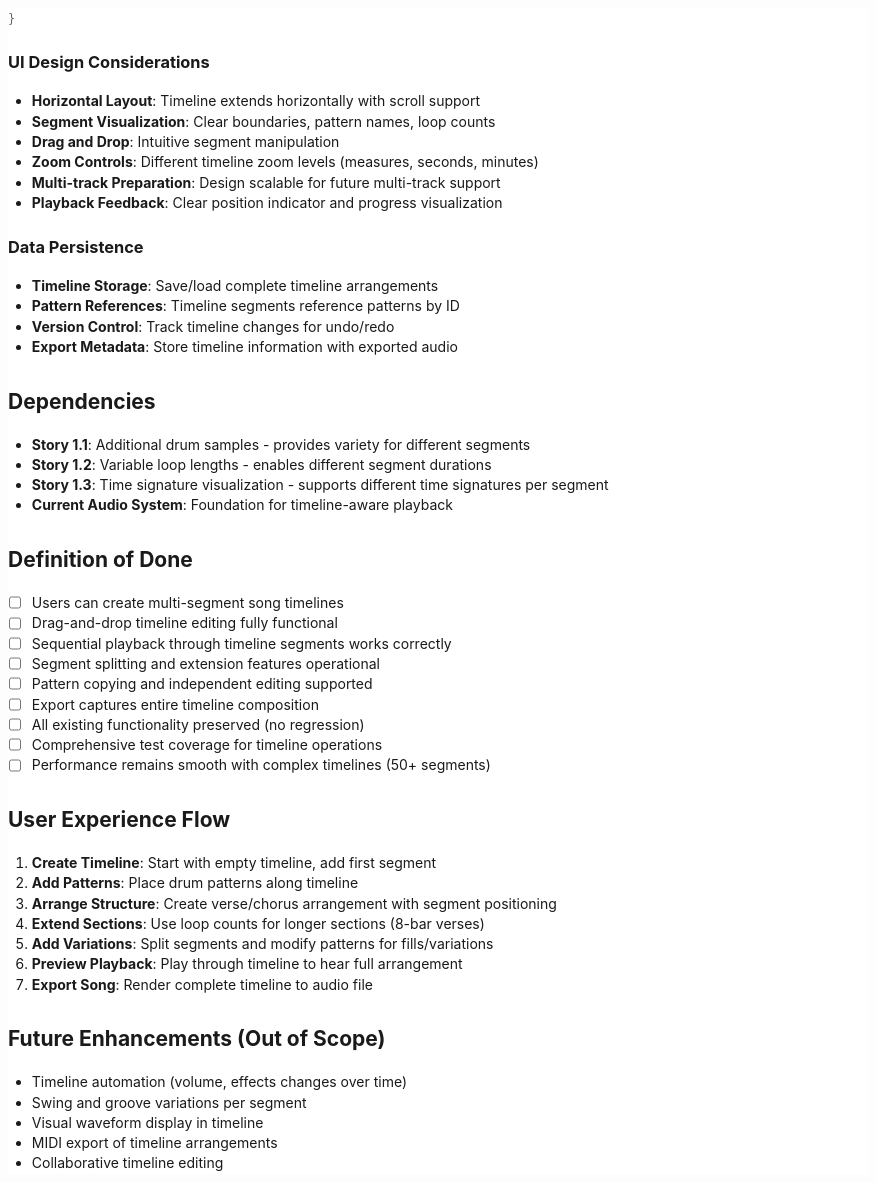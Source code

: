 ```rust
}
```

### UI Design Considerations
- **Horizontal Layout**: Timeline extends horizontally with scroll support
- **Segment Visualization**: Clear boundaries, pattern names, loop counts
- **Drag and Drop**: Intuitive segment manipulation
- **Zoom Controls**: Different timeline zoom levels (measures, seconds, minutes)
- **Multi-track Preparation**: Design scalable for future multi-track support
- **Playback Feedback**: Clear position indicator and progress visualization

### Data Persistence
- **Timeline Storage**: Save/load complete timeline arrangements
- **Pattern References**: Timeline segments reference patterns by ID
- **Version Control**: Track timeline changes for undo/redo
- **Export Metadata**: Store timeline information with exported audio

## Dependencies
- **Story 1.1**: Additional drum samples - provides variety for different segments
- **Story 1.2**: Variable loop lengths - enables different segment durations
- **Story 1.3**: Time signature visualization - supports different time signatures per segment
- **Current Audio System**: Foundation for timeline-aware playback

## Definition of Done
- [ ] Users can create multi-segment song timelines
- [ ] Drag-and-drop timeline editing fully functional
- [ ] Sequential playback through timeline segments works correctly
- [ ] Segment splitting and extension features operational
- [ ] Pattern copying and independent editing supported
- [ ] Export captures entire timeline composition
- [ ] All existing functionality preserved (no regression)
- [ ] Comprehensive test coverage for timeline operations
- [ ] Performance remains smooth with complex timelines (50+ segments)

## User Experience Flow
1. **Create Timeline**: Start with empty timeline, add first segment
2. **Add Patterns**: Place drum patterns along timeline
3. **Arrange Structure**: Create verse/chorus arrangement with segment positioning
4. **Extend Sections**: Use loop counts for longer sections (8-bar verses)
5. **Add Variations**: Split segments and modify patterns for fills/variations
6. **Preview Playback**: Play through timeline to hear full arrangement
7. **Export Song**: Render complete timeline to audio file

## Future Enhancements (Out of Scope)
- Timeline automation (volume, effects changes over time)
- Swing and groove variations per segment
- Visual waveform display in timeline
- MIDI export of timeline arrangements
- Collaborative timeline editing
